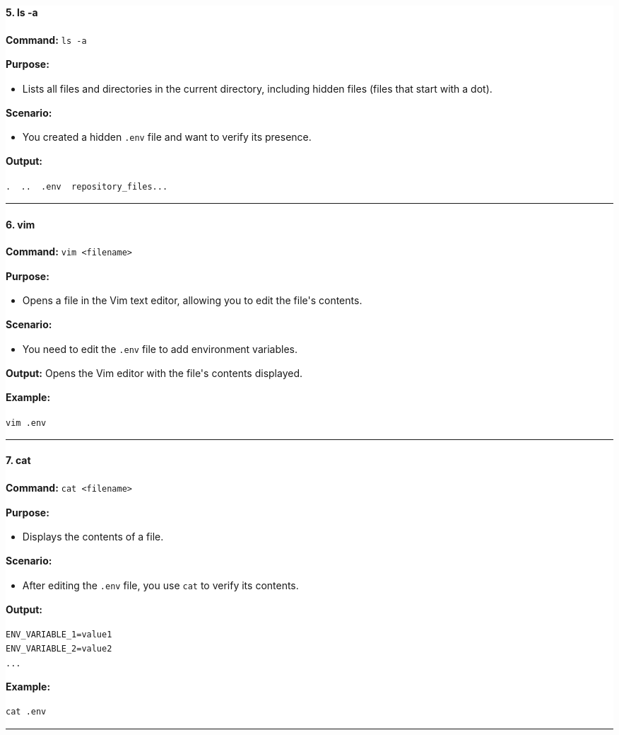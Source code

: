 
#### **5. ls -a**

**Command:** `ls -a`

**Purpose:**
- Lists all files and directories in the current directory, including hidden files (files that start with a dot).

**Scenario:**
- You created a hidden `.env` file and want to verify its presence.

**Output:**
```
.  ..  .env  repository_files...
```

---

#### **6. vim**

**Command:** `vim <filename>`

**Purpose:**
- Opens a file in the Vim text editor, allowing you to edit the file's contents.

**Scenario:**
- You need to edit the `.env` file to add environment variables.

**Output:** Opens the Vim editor with the file's contents displayed.

**Example:**
```
vim .env
```

---

#### **7. cat**

**Command:** `cat <filename>`

**Purpose:**
- Displays the contents of a file.

**Scenario:**
- After editing the `.env` file, you use `cat` to verify its contents.

**Output:**
```
ENV_VARIABLE_1=value1
ENV_VARIABLE_2=value2
...
```

**Example:**
```
cat .env
```

---